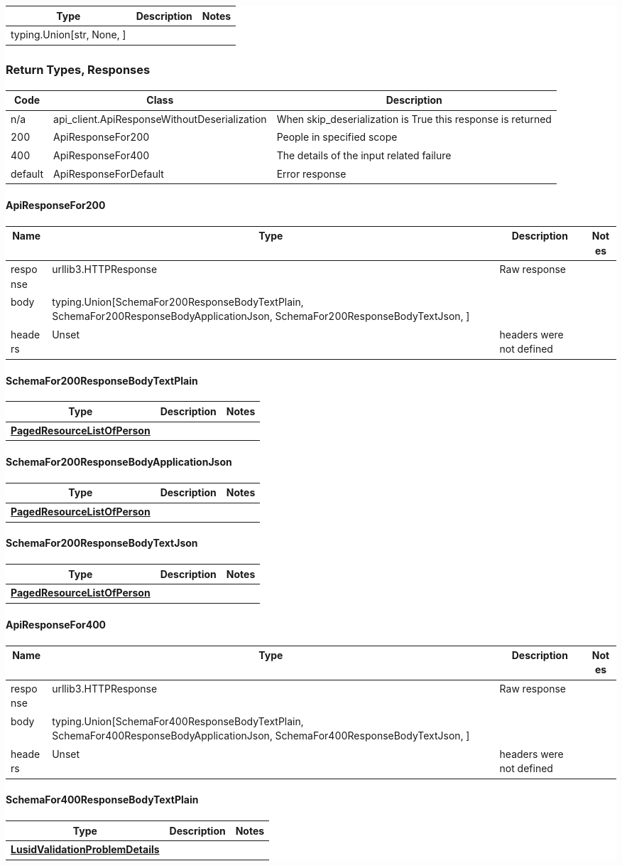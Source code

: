 Type | Description | Notes
------------- | ------------- | -------------
typing.Union[str, None, ] | | 

### Return Types, Responses

Code | Class | Description
------------- | ------------- | -------------
n/a | api_client.ApiResponseWithoutDeserialization | When skip_deserialization is True this response is returned
200 | ApiResponseFor200 | People in specified scope 
400 | ApiResponseFor400 | The details of the input related failure 
default | ApiResponseForDefault | Error response 

#### ApiResponseFor200
Name | Type | Description  | Notes
------------- | ------------- | ------------- | -------------
response | urllib3.HTTPResponse | Raw response |
body | typing.Union[SchemaFor200ResponseBodyTextPlain, SchemaFor200ResponseBodyApplicationJson, SchemaFor200ResponseBodyTextJson, ] |  |
headers | Unset | headers were not defined |

#### SchemaFor200ResponseBodyTextPlain
Type | Description  | Notes
------------- | ------------- | -------------
[**PagedResourceListOfPerson**](PagedResourceListOfPerson.md) |  | 


#### SchemaFor200ResponseBodyApplicationJson
Type | Description  | Notes
------------- | ------------- | -------------
[**PagedResourceListOfPerson**](PagedResourceListOfPerson.md) |  | 


#### SchemaFor200ResponseBodyTextJson
Type | Description  | Notes
------------- | ------------- | -------------
[**PagedResourceListOfPerson**](PagedResourceListOfPerson.md) |  | 


#### ApiResponseFor400
Name | Type | Description  | Notes
------------- | ------------- | ------------- | -------------
response | urllib3.HTTPResponse | Raw response |
body | typing.Union[SchemaFor400ResponseBodyTextPlain, SchemaFor400ResponseBodyApplicationJson, SchemaFor400ResponseBodyTextJson, ] |  |
headers | Unset | headers were not defined |

#### SchemaFor400ResponseBodyTextPlain
Type | Description  | Notes
------------- | ------------- | -------------
[**LusidValidationProblemDetails**](LusidValidationProblemDetails.md) |  | 
